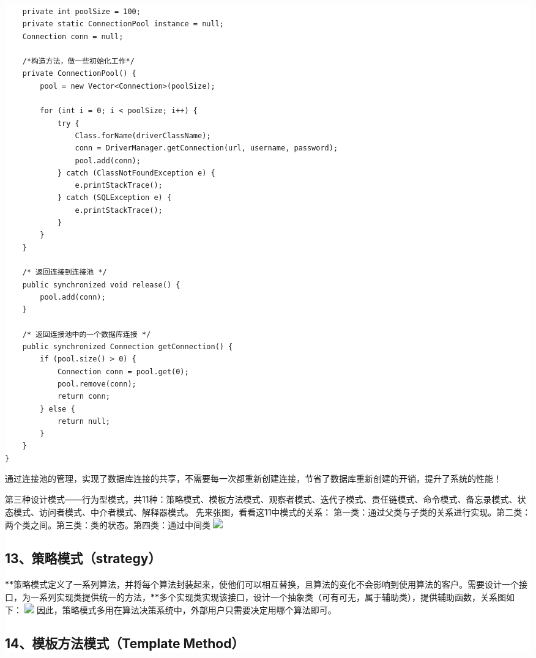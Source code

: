 ```
    private int poolSize = 100;  
    private static ConnectionPool instance = null;  
    Connection conn = null;  
  
    /*构造方法，做一些初始化工作*/  
    private ConnectionPool() {  
        pool = new Vector<Connection>(poolSize);  
  
        for (int i = 0; i < poolSize; i++) {  
            try {  
                Class.forName(driverClassName);  
                conn = DriverManager.getConnection(url, username, password);  
                pool.add(conn);  
            } catch (ClassNotFoundException e) {  
                e.printStackTrace();  
            } catch (SQLException e) {  
                e.printStackTrace();  
            }  
        }  
    }  
  
    /* 返回连接到连接池 */  
    public synchronized void release() {  
        pool.add(conn);  
    }  
  
    /* 返回连接池中的一个数据库连接 */  
    public synchronized Connection getConnection() {  
        if (pool.size() > 0) {  
            Connection conn = pool.get(0);  
            pool.remove(conn);  
            return conn;  
        } else {  
            return null;  
        }  
    }  
}  

```
通过连接池的管理，实现了数据库连接的共享，不需要每一次都重新创建连接，节省了数据库重新创建的开销，提升了系统的性能！

第三种设计模式——行为型模式，共11种：策略模式、模板方法模式、观察者模式、迭代子模式、责任链模式、命令模式、备忘录模式、状态模式、访问者模式、中介者模式、解释器模式。
先来张图，看看这11中模式的关系：
第一类：通过父类与子类的关系进行实现。第二类：两个类之间。第三类：类的状态。第四类：通过中间类
![](/data/dokuwiki/java/pasted/20150824-032656.png)
##  13、策略模式（strategy） 

**策略模式定义了一系列算法，并将每个算法封装起来，使他们可以相互替换，且算法的变化不会影响到使用算法的客户。需要设计一个接口，为一系列实现类提供统一的方法，**多个实现类实现该接口，设计一个抽象类（可有可无，属于辅助类），提供辅助函数，关系图如下：
![](/data/dokuwiki/java/pasted/20150824-032753.png)
因此，策略模式多用在算法决策系统中，外部用户只需要决定用哪个算法即可。
##  14、模板方法模式（Template Method） 
